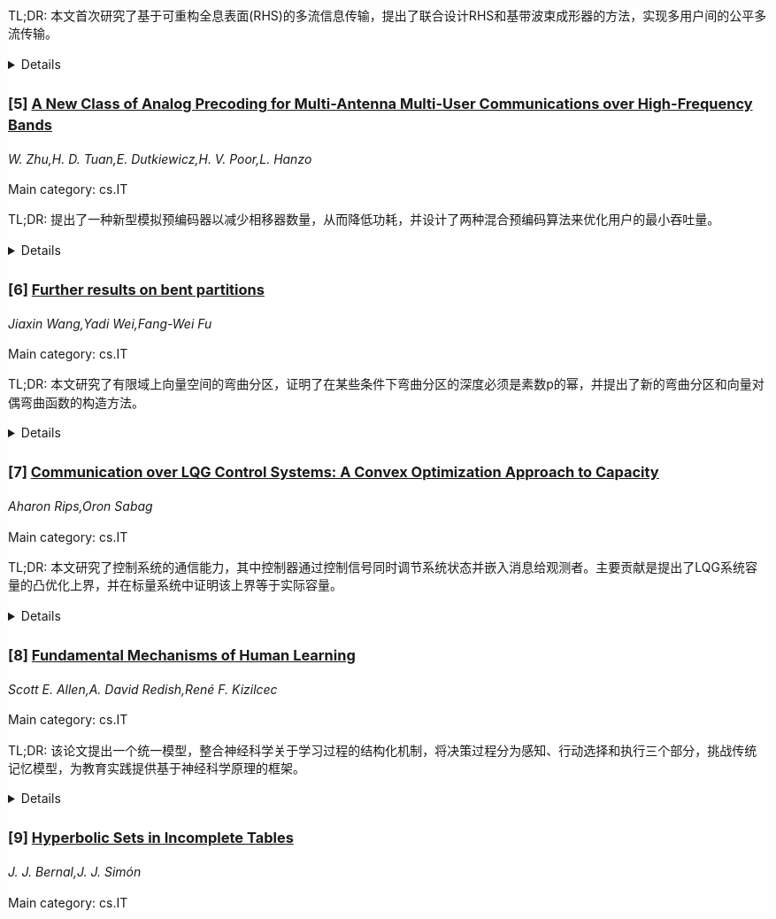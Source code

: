 TL;DR: 本文首次研究了基于可重构全息表面(RHS)的多流信息传输，提出了联合设计RHS和基带波束成形器的方法，实现多用户间的公平多流传输。


<details><summary>Details</summary></details>


### [5] [A New Class of Analog Precoding for Multi-Antenna Multi-User Communications over High-Frequency Bands](https://arxiv.org/abs/2509.16634)
*W. Zhu,H. D. Tuan,E. Dutkiewicz,H. V. Poor,L. Hanzo*

Main category: cs.IT

TL;DR: 提出了一种新型模拟预编码器以减少相移器数量，从而降低功耗，并设计了两种混合预编码算法来优化用户的最小吞吐量。


<details><summary>Details</summary></details>


### [6] [Further results on bent partitions](https://arxiv.org/abs/2509.16911)
*Jiaxin Wang,Yadi Wei,Fang-Wei Fu*

Main category: cs.IT

TL;DR: 本文研究了有限域上向量空间的弯曲分区，证明了在某些条件下弯曲分区的深度必须是素数p的幂，并提出了新的弯曲分区和向量对偶弯曲函数的构造方法。


<details><summary>Details</summary></details>


### [7] [Communication over LQG Control Systems: A Convex Optimization Approach to Capacity](https://arxiv.org/abs/2509.17002)
*Aharon Rips,Oron Sabag*

Main category: cs.IT

TL;DR: 本文研究了控制系统的通信能力，其中控制器通过控制信号同时调节系统状态并嵌入消息给观测者。主要贡献是提出了LQG系统容量的凸优化上界，并在标量系统中证明该上界等于实际容量。


<details><summary>Details</summary></details>


### [8] [Fundamental Mechanisms of Human Learning](https://arxiv.org/abs/2509.17202)
*Scott E. Allen,A. David Redish,René F. Kizilcec*

Main category: cs.IT

TL;DR: 该论文提出一个统一模型，整合神经科学关于学习过程的结构化机制，将决策过程分为感知、行动选择和执行三个部分，挑战传统记忆模型，为教育实践提供基于神经科学原理的框架。


<details><summary>Details</summary></details>


### [9] [Hyperbolic Sets in Incomplete Tables](https://arxiv.org/abs/2509.17591)
*J. J. Bernal,J. J. Simón*

Main category: cs.IT
